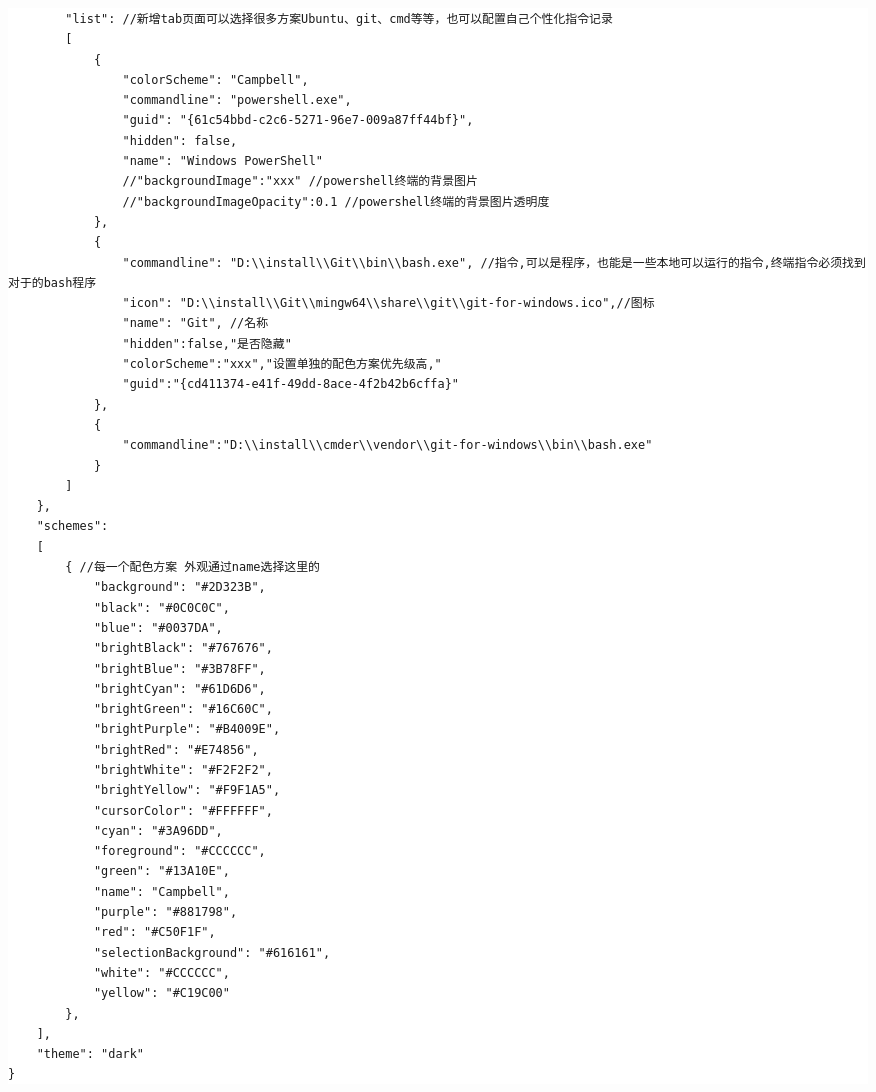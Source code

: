 ````shell
        "list": //新增tab页面可以选择很多方案Ubuntu、git、cmd等等，也可以配置自己个性化指令记录
        [
            {
                "colorScheme": "Campbell",
                "commandline": "powershell.exe",
                "guid": "{61c54bbd-c2c6-5271-96e7-009a87ff44bf}",
                "hidden": false,
                "name": "Windows PowerShell"
                //"backgroundImage":"xxx" //powershell终端的背景图片
                //"backgroundImageOpacity":0.1 //powershell终端的背景图片透明度
            },
            {
                "commandline": "D:\\install\\Git\\bin\\bash.exe", //指令,可以是程序，也能是一些本地可以运行的指令,终端指令必须找到对于的bash程序
                "icon": "D:\\install\\Git\\mingw64\\share\\git\\git-for-windows.ico",//图标
                "name": "Git", //名称
                "hidden":false,"是否隐藏"
                "colorScheme":"xxx","设置单独的配色方案优先级高,"
                "guid":"{cd411374-e41f-49dd-8ace-4f2b42b6cffa}"
            },
            {
                "commandline":"D:\\install\\cmder\\vendor\\git-for-windows\\bin\\bash.exe"
            }
        ]
    },
    "schemes":
    [
        { //每一个配色方案 外观通过name选择这里的
            "background": "#2D323B",
            "black": "#0C0C0C",
            "blue": "#0037DA",
            "brightBlack": "#767676",
            "brightBlue": "#3B78FF",
            "brightCyan": "#61D6D6",
            "brightGreen": "#16C60C",
            "brightPurple": "#B4009E",
            "brightRed": "#E74856",
            "brightWhite": "#F2F2F2",
            "brightYellow": "#F9F1A5",
            "cursorColor": "#FFFFFF",
            "cyan": "#3A96DD",
            "foreground": "#CCCCCC",
            "green": "#13A10E",
            "name": "Campbell",
            "purple": "#881798",
            "red": "#C50F1F",
            "selectionBackground": "#616161",
            "white": "#CCCCCC",
            "yellow": "#C19C00"
        },
    ],
    "theme": "dark"
}
````
